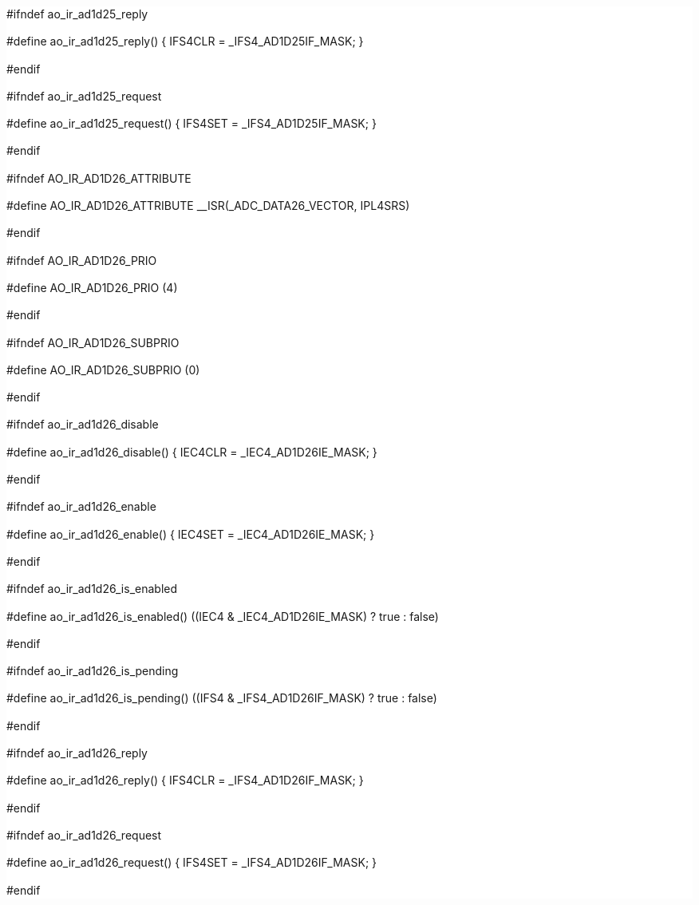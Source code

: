 #ifndef ao_ir_ad1d25_reply

#define ao_ir_ad1d25_reply()        { IFS4CLR = _IFS4_AD1D25IF_MASK; }

#endif

#ifndef ao_ir_ad1d25_request

#define ao_ir_ad1d25_request()      { IFS4SET = _IFS4_AD1D25IF_MASK; }

#endif

#ifndef AO_IR_AD1D26_ATTRIBUTE

#define AO_IR_AD1D26_ATTRIBUTE      __ISR(_ADC_DATA26_VECTOR, IPL4SRS)

#endif

#ifndef AO_IR_AD1D26_PRIO

#define AO_IR_AD1D26_PRIO           (4)

#endif

#ifndef AO_IR_AD1D26_SUBPRIO

#define AO_IR_AD1D26_SUBPRIO        (0)

#endif

#ifndef ao_ir_ad1d26_disable

#define ao_ir_ad1d26_disable()      { IEC4CLR = _IEC4_AD1D26IE_MASK; }

#endif

#ifndef ao_ir_ad1d26_enable

#define ao_ir_ad1d26_enable()       { IEC4SET = _IEC4_AD1D26IE_MASK; }

#endif

#ifndef ao_ir_ad1d26_is_enabled

#define ao_ir_ad1d26_is_enabled()   ((IEC4 & _IEC4_AD1D26IE_MASK) ? true : false)

#endif

#ifndef ao_ir_ad1d26_is_pending

#define ao_ir_ad1d26_is_pending()   ((IFS4 & _IFS4_AD1D26IF_MASK) ? true : false)

#endif

#ifndef ao_ir_ad1d26_reply

#define ao_ir_ad1d26_reply()        { IFS4CLR = _IFS4_AD1D26IF_MASK; }

#endif

#ifndef ao_ir_ad1d26_request

#define ao_ir_ad1d26_request()      { IFS4SET = _IFS4_AD1D26IF_MASK; }

#endif
